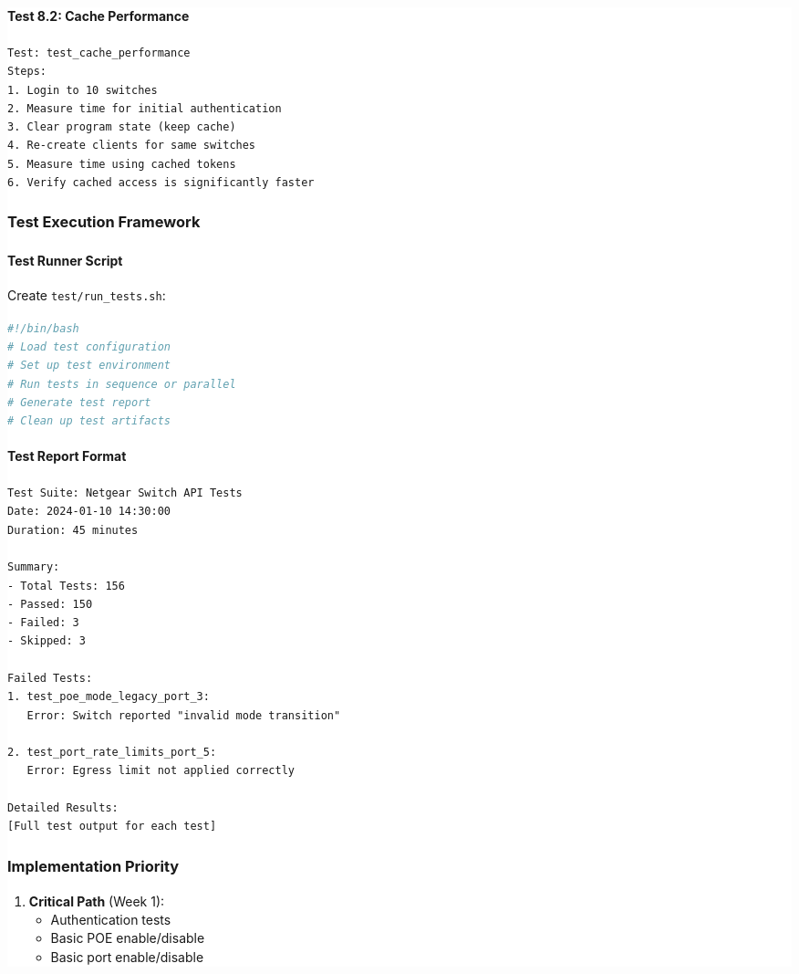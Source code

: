 #### Test 8.2: Cache Performance
```
Test: test_cache_performance
Steps:
1. Login to 10 switches
2. Measure time for initial authentication
3. Clear program state (keep cache)
4. Re-create clients for same switches
5. Measure time using cached tokens
6. Verify cached access is significantly faster
```

### Test Execution Framework

#### Test Runner Script
Create `test/run_tests.sh`:
```bash
#!/bin/bash
# Load test configuration
# Set up test environment
# Run tests in sequence or parallel
# Generate test report
# Clean up test artifacts
```

#### Test Report Format
```
Test Suite: Netgear Switch API Tests
Date: 2024-01-10 14:30:00
Duration: 45 minutes

Summary:
- Total Tests: 156
- Passed: 150
- Failed: 3
- Skipped: 3

Failed Tests:
1. test_poe_mode_legacy_port_3:
   Error: Switch reported "invalid mode transition"

2. test_port_rate_limits_port_5:
   Error: Egress limit not applied correctly

Detailed Results:
[Full test output for each test]
```

### Implementation Priority

1. **Critical Path** (Week 1):
   - Authentication tests
   - Basic POE enable/disable
   - Basic port enable/disable
